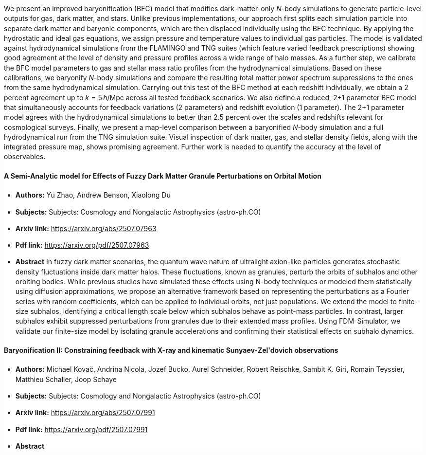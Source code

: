  We present an improved baryonification (BFC) model that modifies dark-matter-only $N$-body simulations to generate particle-level outputs for gas, dark matter, and stars. Unlike previous implementations, our approach first splits each simulation particle into separate dark matter and baryonic components, which are then displaced individually using the BFC technique. By applying the hydrostatic and ideal gas equations, we assign pressure and temperature values to individual gas particles. The model is validated against hydrodynamical simulations from the FLAMINGO and TNG suites (which feature varied feedback prescriptions) showing good agreement at the level of density and pressure profiles across a wide range of halo masses. As a further step, we calibrate the BFC model parameters to gas and stellar mass ratio profiles from the hydrodynamical simulations. Based on these calibrations, we baryonify $N$-body simulations and compare the resulting total matter power spectrum suppressions to the ones from the same hydrodynamical simulation. Carrying out this test of the BFC method at each redshift individually, we obtain a 2 percent agreement up to $k=5\,h$/Mpc across all tested feedback scenarios. We also define a reduced, 2+1 parameter BFC model that simultaneously accounts for feedback variations (2 parameters) and redshift evolution (1 parameter). The 2+1 parameter model agrees with the hydrodynamical simulations to better than 2.5 percent over the scales and redshifts relevant for cosmological surveys. Finally, we present a map-level comparison between a baryonified $N$-body simulation and a full hydrodynamical run from the TNG simulation suite. Visual inspection of dark matter, gas, and stellar density fields, along with the integrated pressure map, shows promising agreement. Further work is needed to quantify the accuracy at the level of observables.
#### A Semi-Analytic model for Effects of Fuzzy Dark Matter Granule Perturbations on Orbital Motion
 - **Authors:** Yu Zhao, Andrew Benson, Xiaolong Du
 - **Subjects:** Subjects:
Cosmology and Nongalactic Astrophysics (astro-ph.CO)
 - **Arxiv link:** https://arxiv.org/abs/2507.07963

 - **Pdf link:** https://arxiv.org/pdf/2507.07963

 - **Abstract**
 In fuzzy dark matter scenarios, the quantum wave nature of ultralight axion-like particles generates stochastic density fluctuations inside dark matter halos. These fluctuations, known as granules, perturb the orbits of subhalos and other orbiting bodies. While previous studies have simulated these effects using N-body techniques or modeled them statistically using diffusion approximations, we propose an alternative framework based on representing the perturbations as a Fourier series with random coefficients, which can be applied to individual orbits, not just populations. We extend the model to finite-size subhalos, identifying a critical length scale below which subhalos behave as point-mass particles. In contrast, larger subhalos exhibit suppressed perturbations from granules due to their extended mass profiles. Using FDM-Simulator, we validate our finite-size model by isolating granule accelerations and confirming their statistical effects on subhalo dynamics.
#### Baryonification II: Constraining feedback with X-ray and kinematic Sunyaev-Zel'dovich observations
 - **Authors:** Michael Kovač, Andrina Nicola, Jozef Bucko, Aurel Schneider, Robert Reischke, Sambit K. Giri, Romain Teyssier, Matthieu Schaller, Joop Schaye
 - **Subjects:** Subjects:
Cosmology and Nongalactic Astrophysics (astro-ph.CO)
 - **Arxiv link:** https://arxiv.org/abs/2507.07991

 - **Pdf link:** https://arxiv.org/pdf/2507.07991

 - **Abstract**